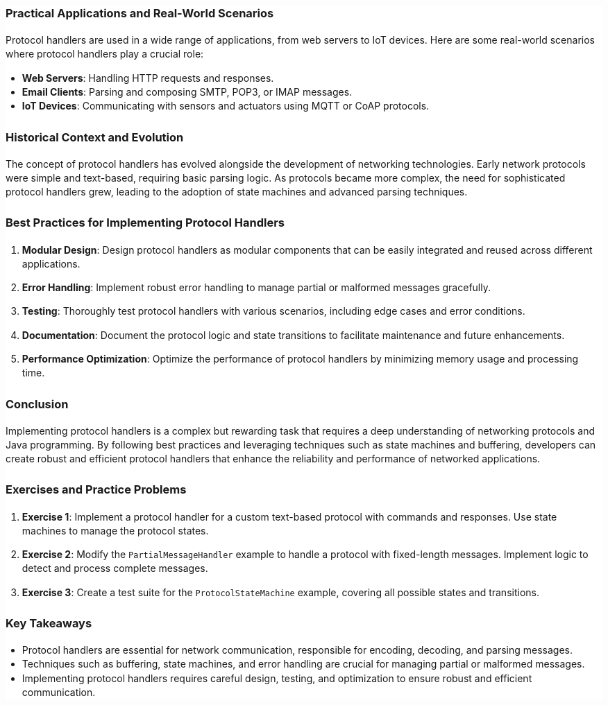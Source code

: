 ### Practical Applications and Real-World Scenarios

Protocol handlers are used in a wide range of applications, from web servers to IoT devices. Here are some real-world scenarios where protocol handlers play a crucial role:

- **Web Servers**: Handling HTTP requests and responses.
- **Email Clients**: Parsing and composing SMTP, POP3, or IMAP messages.
- **IoT Devices**: Communicating with sensors and actuators using MQTT or CoAP protocols.

### Historical Context and Evolution

The concept of protocol handlers has evolved alongside the development of networking technologies. Early network protocols were simple and text-based, requiring basic parsing logic. As protocols became more complex, the need for sophisticated protocol handlers grew, leading to the adoption of state machines and advanced parsing techniques.

### Best Practices for Implementing Protocol Handlers

1. **Modular Design**: Design protocol handlers as modular components that can be easily integrated and reused across different applications.

2. **Error Handling**: Implement robust error handling to manage partial or malformed messages gracefully.

3. **Testing**: Thoroughly test protocol handlers with various scenarios, including edge cases and error conditions.

4. **Documentation**: Document the protocol logic and state transitions to facilitate maintenance and future enhancements.

5. **Performance Optimization**: Optimize the performance of protocol handlers by minimizing memory usage and processing time.

### Conclusion

Implementing protocol handlers is a complex but rewarding task that requires a deep understanding of networking protocols and Java programming. By following best practices and leveraging techniques such as state machines and buffering, developers can create robust and efficient protocol handlers that enhance the reliability and performance of networked applications.

### Exercises and Practice Problems

1. **Exercise 1**: Implement a protocol handler for a custom text-based protocol with commands and responses. Use state machines to manage the protocol states.

2. **Exercise 2**: Modify the `PartialMessageHandler` example to handle a protocol with fixed-length messages. Implement logic to detect and process complete messages.

3. **Exercise 3**: Create a test suite for the `ProtocolStateMachine` example, covering all possible states and transitions.

### Key Takeaways

- Protocol handlers are essential for network communication, responsible for encoding, decoding, and parsing messages.
- Techniques such as buffering, state machines, and error handling are crucial for managing partial or malformed messages.
- Implementing protocol handlers requires careful design, testing, and optimization to ensure robust and efficient communication.

